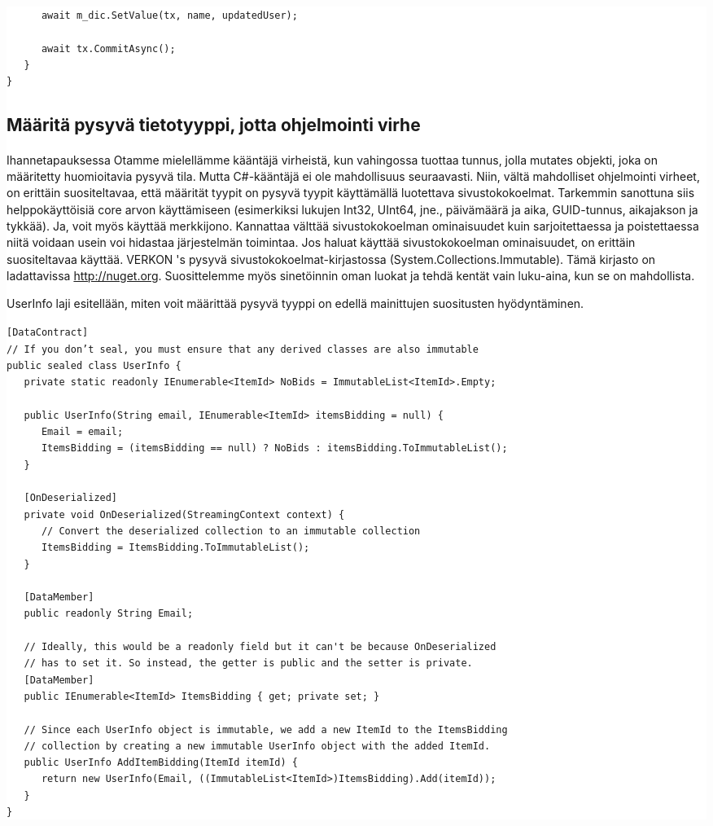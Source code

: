 ~~~
      await m_dic.SetValue(tx, name, updatedUser);

      await tx.CommitAsync(); 
   }
}
~~~

## <a name="define-immutable-data-types-to-prevent-programmer-error"></a>Määritä pysyvä tietotyyppi, jotta ohjelmointi virhe

Ihannetapauksessa Otamme mielellämme kääntäjä virheistä, kun vahingossa tuottaa tunnus, jolla mutates objekti, joka on määritetty huomioitavia pysyvä tila. Mutta C#-kääntäjä ei ole mahdollisuus seuraavasti. Niin, vältä mahdolliset ohjelmointi virheet, on erittäin suositeltavaa, että määrität tyypit on pysyvä tyypit käyttämällä luotettava sivustokokoelmat. Tarkemmin sanottuna siis helppokäyttöisiä core arvon käyttämiseen (esimerkiksi lukujen Int32, UInt64, jne., päivämäärä ja aika, GUID-tunnus, aikajakson ja tykkää). Ja, voit myös käyttää merkkijono. Kannattaa välttää sivustokokoelman ominaisuudet kuin sarjoitettaessa ja poistettaessa niitä voidaan usein voi hidastaa järjestelmän toimintaa. Jos haluat käyttää sivustokokoelman ominaisuudet, on erittäin suositeltavaa käyttää. VERKON 's pysyvä sivustokokoelmat-kirjastossa (System.Collections.Immutable). Tämä kirjasto on ladattavissa http://nuget.org. Suosittelemme myös sinetöinnin oman luokat ja tehdä kentät vain luku-aina, kun se on mahdollista.

UserInfo laji esitellään, miten voit määrittää pysyvä tyyppi on edellä mainittujen suositusten hyödyntäminen.

~~~
[DataContract]
// If you don’t seal, you must ensure that any derived classes are also immutable
public sealed class UserInfo {
   private static readonly IEnumerable<ItemId> NoBids = ImmutableList<ItemId>.Empty;
 
   public UserInfo(String email, IEnumerable<ItemId> itemsBidding = null) {
      Email = email;
      ItemsBidding = (itemsBidding == null) ? NoBids : itemsBidding.ToImmutableList();
   }

   [OnDeserialized]
   private void OnDeserialized(StreamingContext context) {
      // Convert the deserialized collection to an immutable collection
      ItemsBidding = ItemsBidding.ToImmutableList();
   }
 
   [DataMember]
   public readonly String Email;
 
   // Ideally, this would be a readonly field but it can't be because OnDeserialized 
   // has to set it. So instead, the getter is public and the setter is private.
   [DataMember]
   public IEnumerable<ItemId> ItemsBidding { get; private set; }

   // Since each UserInfo object is immutable, we add a new ItemId to the ItemsBidding
   // collection by creating a new immutable UserInfo object with the added ItemId.
   public UserInfo AddItemBidding(ItemId itemId) {
      return new UserInfo(Email, ((ImmutableList<ItemId>)ItemsBidding).Add(itemId));
   }
}
~~~
